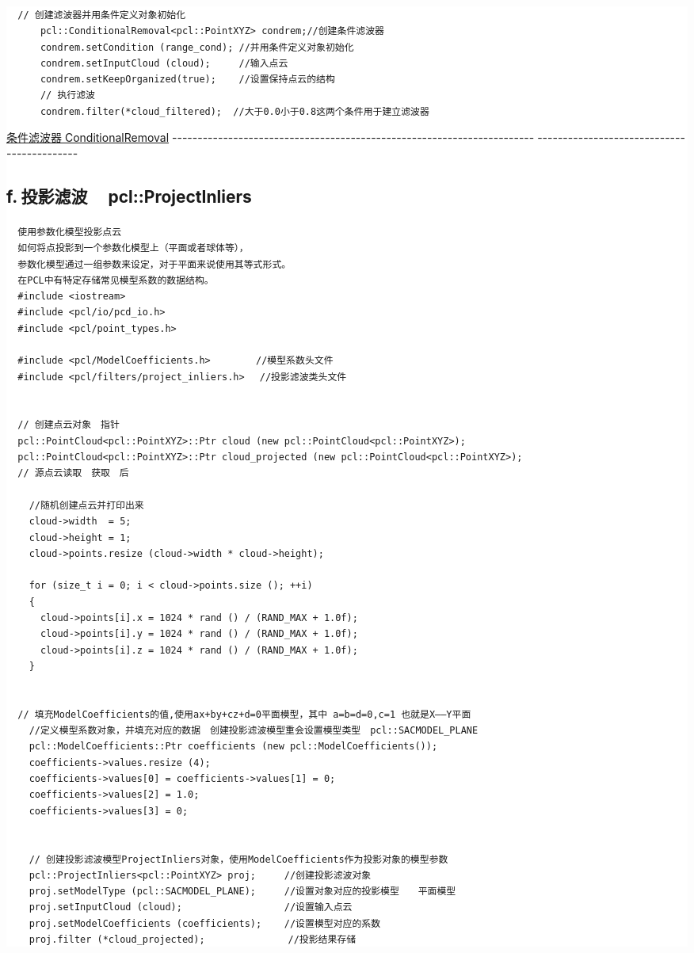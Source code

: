       // 创建滤波器并用条件定义对象初始化
          pcl::ConditionalRemoval<pcl::PointXYZ> condrem;//创建条件滤波器
          condrem.setCondition (range_cond); //并用条件定义对象初始化            
          condrem.setInputCloud (cloud);     //输入点云
          condrem.setKeepOrganized(true);    //设置保持点云的结构
          // 执行滤波
          condrem.filter(*cloud_filtered);  //大于0.0小于0.8这两个条件用于建立滤波器
          
[条件滤波器 ConditionalRemoval](conditional_removal_filter.cpp)
      -----------------------------------------------------------------------
      -------------------------------------------
##   f. 投影滤波　 pcl::ProjectInliers
      使用参数化模型投影点云
      如何将点投影到一个参数化模型上（平面或者球体等），
      参数化模型通过一组参数来设定，对于平面来说使用其等式形式。
      在PCL中有特定存储常见模型系数的数据结构。
      #include <iostream>
      #include <pcl/io/pcd_io.h>
      #include <pcl/point_types.h>

      #include <pcl/ModelCoefficients.h>        //模型系数头文件
      #include <pcl/filters/project_inliers.h> 　//投影滤波类头文件


      // 创建点云对象　指针
      pcl::PointCloud<pcl::PointXYZ>::Ptr cloud (new pcl::PointCloud<pcl::PointXYZ>);
      pcl::PointCloud<pcl::PointXYZ>::Ptr cloud_projected (new pcl::PointCloud<pcl::PointXYZ>);
      // 源点云读取　获取　后

        //随机创建点云并打印出来
        cloud->width  = 5;
        cloud->height = 1;
        cloud->points.resize (cloud->width * cloud->height);

        for (size_t i = 0; i < cloud->points.size (); ++i)
        {
          cloud->points[i].x = 1024 * rand () / (RAND_MAX + 1.0f);
          cloud->points[i].y = 1024 * rand () / (RAND_MAX + 1.0f);
          cloud->points[i].z = 1024 * rand () / (RAND_MAX + 1.0f);
        }


      // 填充ModelCoefficients的值,使用ax+by+cz+d=0平面模型，其中 a=b=d=0,c=1 也就是X——Y平面
        //定义模型系数对象，并填充对应的数据　创建投影滤波模型重会设置模型类型　pcl::SACMODEL_PLANE
        pcl::ModelCoefficients::Ptr coefficients (new pcl::ModelCoefficients());
        coefficients->values.resize (4);
        coefficients->values[0] = coefficients->values[1] = 0;
        coefficients->values[2] = 1.0;
        coefficients->values[3] = 0;


        // 创建投影滤波模型ProjectInliers对象，使用ModelCoefficients作为投影对象的模型参数
        pcl::ProjectInliers<pcl::PointXYZ> proj;     //创建投影滤波对象
        proj.setModelType (pcl::SACMODEL_PLANE);     //设置对象对应的投影模型　　平面模型
        proj.setInputCloud (cloud);                  //设置输入点云
        proj.setModelCoefficients (coefficients);    //设置模型对应的系数
        proj.filter (*cloud_projected);            　 //投影结果存储
